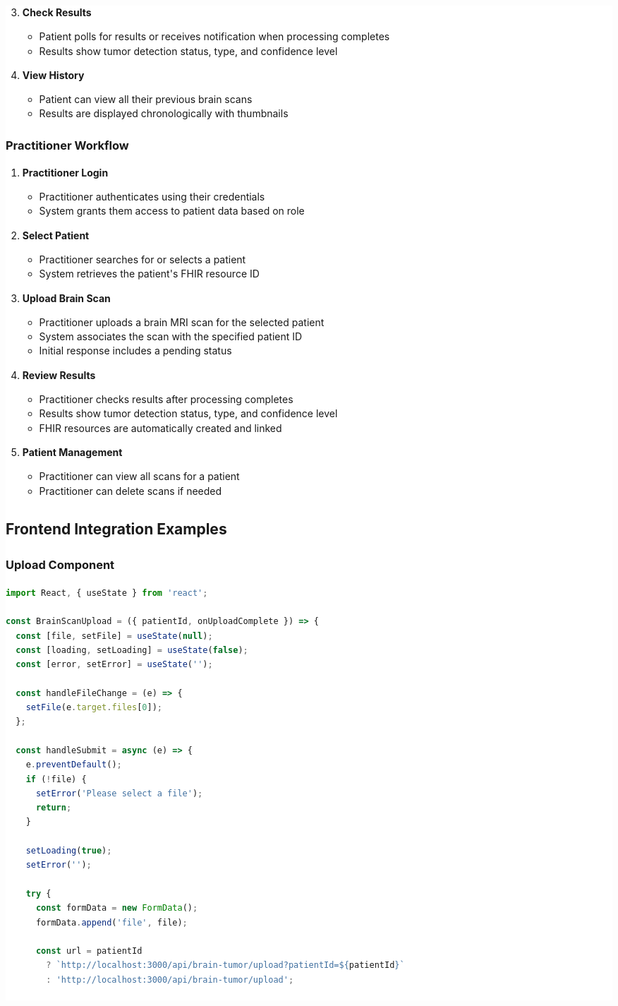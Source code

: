 3. **Check Results**
   - Patient polls for results or receives notification when processing completes
   - Results show tumor detection status, type, and confidence level

4. **View History**
   - Patient can view all their previous brain scans
   - Results are displayed chronologically with thumbnails

### Practitioner Workflow

1. **Practitioner Login**
   - Practitioner authenticates using their credentials
   - System grants them access to patient data based on role

2. **Select Patient**
   - Practitioner searches for or selects a patient
   - System retrieves the patient's FHIR resource ID

3. **Upload Brain Scan**
   - Practitioner uploads a brain MRI scan for the selected patient
   - System associates the scan with the specified patient ID
   - Initial response includes a pending status

4. **Review Results**
   - Practitioner checks results after processing completes
   - Results show tumor detection status, type, and confidence level
   - FHIR resources are automatically created and linked

5. **Patient Management**
   - Practitioner can view all scans for a patient
   - Practitioner can delete scans if needed

## Frontend Integration Examples

### Upload Component

```jsx
import React, { useState } from 'react';

const BrainScanUpload = ({ patientId, onUploadComplete }) => {
  const [file, setFile] = useState(null);
  const [loading, setLoading] = useState(false);
  const [error, setError] = useState('');
  
  const handleFileChange = (e) => {
    setFile(e.target.files[0]);
  };
  
  const handleSubmit = async (e) => {
    e.preventDefault();
    if (!file) {
      setError('Please select a file');
      return;
    }
    
    setLoading(true);
    setError('');
    
    try {
      const formData = new FormData();
      formData.append('file', file);
      
      const url = patientId 
        ? `http://localhost:3000/api/brain-tumor/upload?patientId=${patientId}`
        : 'http://localhost:3000/api/brain-tumor/upload';
      
```